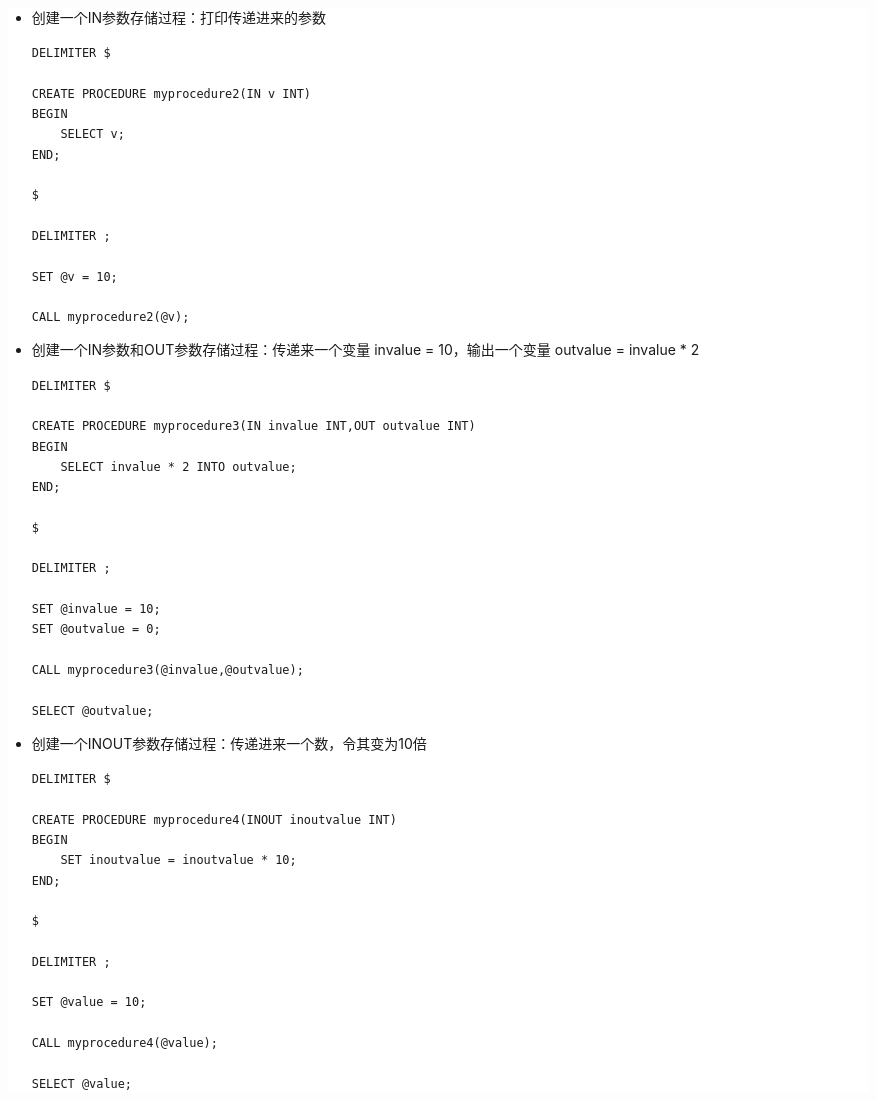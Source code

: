 * 创建一个IN参数存储过程：打印传递进来的参数

  ```mysql
  DELIMITER $
  
  CREATE PROCEDURE myprocedure2(IN v INT)
  BEGIN
      SELECT v;
  END;
  
  $
  
  DELIMITER ;
  
  SET @v = 10;
  
  CALL myprocedure2(@v);
  ```

* 创建一个IN参数和OUT参数存储过程：传递来一个变量 invalue = 10，输出一个变量 outvalue = invalue * 2

  ```mysql
  DELIMITER $
  
  CREATE PROCEDURE myprocedure3(IN invalue INT,OUT outvalue INT)
  BEGIN
      SELECT invalue * 2 INTO outvalue;
  END;
  
  $
  
  DELIMITER ;
  
  SET @invalue = 10;
  SET @outvalue = 0;
  
  CALL myprocedure3(@invalue,@outvalue);
  
  SELECT @outvalue;
  ```

* 创建一个INOUT参数存储过程：传递进来一个数，令其变为10倍

  ```mysql
  DELIMITER $
  
  CREATE PROCEDURE myprocedure4(INOUT inoutvalue INT)
  BEGIN
      SET inoutvalue = inoutvalue * 10;
  END;
  
  $
  
  DELIMITER ;
  
  SET @value = 10;
  
  CALL myprocedure4(@value);
  
  SELECT @value;
  ```
